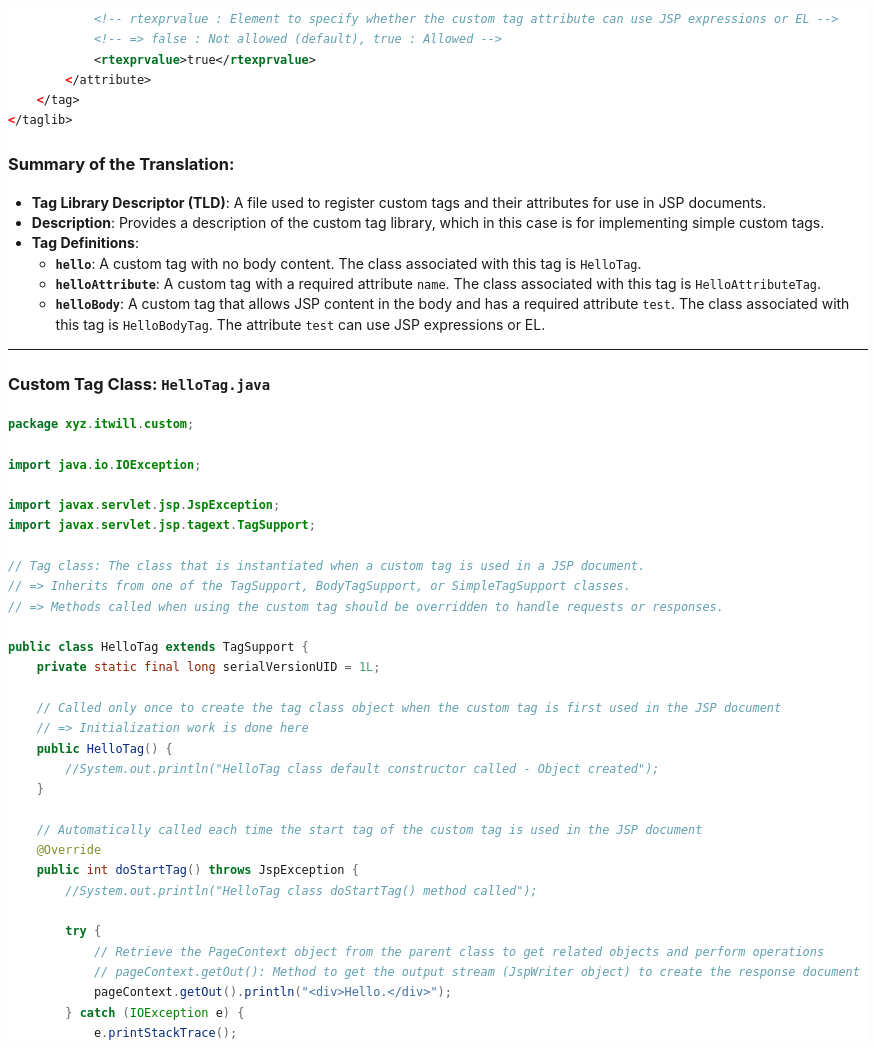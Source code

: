 ```xml
			<!-- rtexprvalue : Element to specify whether the custom tag attribute can use JSP expressions or EL -->
			<!-- => false : Not allowed (default), true : Allowed -->
			<rtexprvalue>true</rtexprvalue>
		</attribute>
	</tag>
</taglib>
```

### Summary of the Translation:

- **Tag Library Descriptor (TLD)**: A file used to register custom tags and their attributes for use in JSP documents.
- **Description**: Provides a description of the custom tag library, which in this case is for implementing simple custom tags.
- **Tag Definitions**:
  - **`hello`**: A custom tag with no body content. The class associated with this tag is `HelloTag`.
  - **`helloAttribute`**: A custom tag with a required attribute `name`. The class associated with this tag is `HelloAttributeTag`.
  - **`helloBody`**: A custom tag that allows JSP content in the body and has a required attribute `test`. The class associated with this tag is `HelloBodyTag`. The attribute `test` can use JSP expressions or EL.

---


### Custom Tag Class: `HelloTag.java`


```java
package xyz.itwill.custom;

import java.io.IOException;

import javax.servlet.jsp.JspException;
import javax.servlet.jsp.tagext.TagSupport;

// Tag class: The class that is instantiated when a custom tag is used in a JSP document.
// => Inherits from one of the TagSupport, BodyTagSupport, or SimpleTagSupport classes.
// => Methods called when using the custom tag should be overridden to handle requests or responses.

public class HelloTag extends TagSupport {
    private static final long serialVersionUID = 1L;

    // Called only once to create the tag class object when the custom tag is first used in the JSP document
    // => Initialization work is done here
    public HelloTag() {
        //System.out.println("HelloTag class default constructor called - Object created");
    }

    // Automatically called each time the start tag of the custom tag is used in the JSP document
    @Override
    public int doStartTag() throws JspException {
        //System.out.println("HelloTag class doStartTag() method called");

        try {
            // Retrieve the PageContext object from the parent class to get related objects and perform operations
            // pageContext.getOut(): Method to get the output stream (JspWriter object) to create the response document
            pageContext.getOut().println("<div>Hello.</div>");
        } catch (IOException e) {
            e.printStackTrace();
```